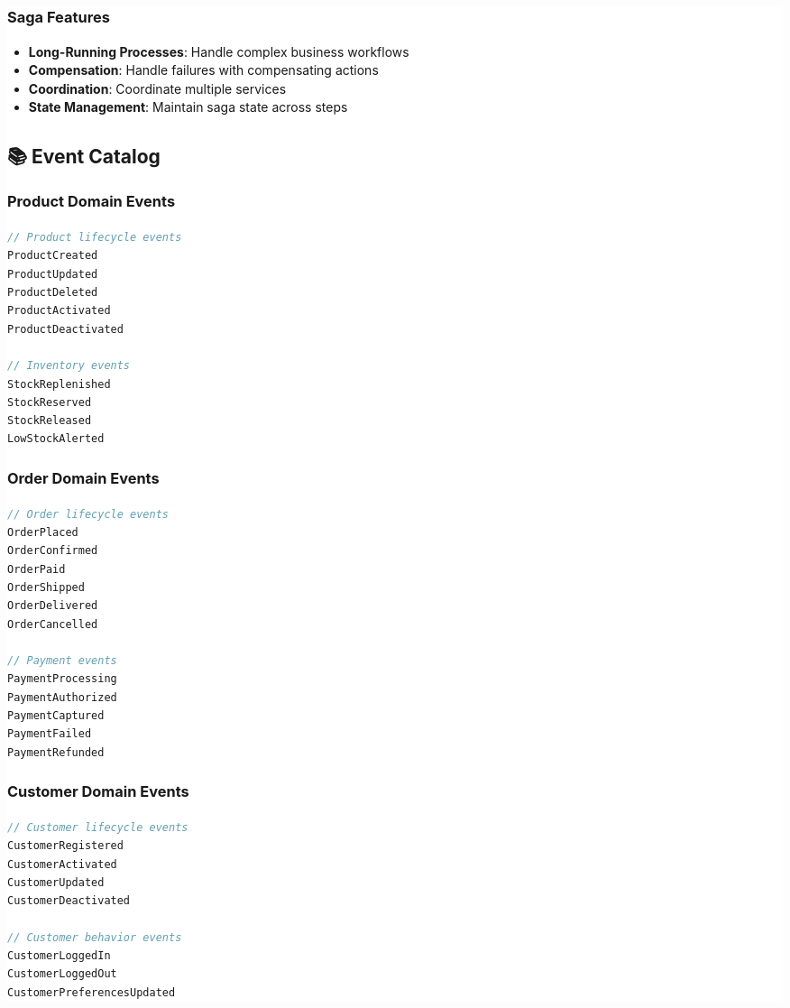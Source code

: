 ### Saga Features

- **Long-Running Processes**: Handle complex business workflows
- **Compensation**: Handle failures with compensating actions
- **Coordination**: Coordinate multiple services
- **State Management**: Maintain saga state across steps

## 📚 Event Catalog

### Product Domain Events

```csharp
// Product lifecycle events
ProductCreated
ProductUpdated
ProductDeleted
ProductActivated
ProductDeactivated

// Inventory events
StockReplenished
StockReserved
StockReleased
LowStockAlerted
```

### Order Domain Events

```csharp
// Order lifecycle events
OrderPlaced
OrderConfirmed
OrderPaid
OrderShipped
OrderDelivered
OrderCancelled

// Payment events
PaymentProcessing
PaymentAuthorized
PaymentCaptured
PaymentFailed
PaymentRefunded
```

### Customer Domain Events

```csharp
// Customer lifecycle events
CustomerRegistered
CustomerActivated
CustomerUpdated
CustomerDeactivated

// Customer behavior events
CustomerLoggedIn
CustomerLoggedOut
CustomerPreferencesUpdated
```
